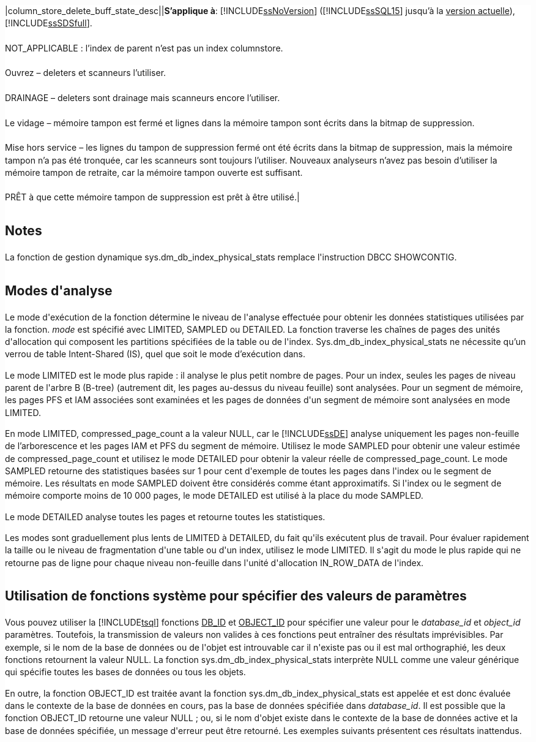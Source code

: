 |column_store_delete_buff_state_desc||**S’applique à**: [!INCLUDE[ssNoVersion](../../includes/ssnoversion-md.md)] ([!INCLUDE[ssSQL15](../../includes/sssql15-md.md)] jusqu’à la [version actuelle](http://go.microsoft.com/fwlink/p/?LinkId=299658)), [!INCLUDE[ssSDSfull](../../includes/sssdsfull-md.md)].<br /><br /> NOT_APPLICABLE : l’index de parent n’est pas un index columnstore.<br /><br /> Ouvrez – deleters et scanneurs l’utiliser.<br /><br /> DRAINAGE – deleters sont drainage mais scanneurs encore l’utiliser.<br /><br /> Le vidage – mémoire tampon est fermé et lignes dans la mémoire tampon sont écrits dans la bitmap de suppression.<br /><br /> Mise hors service – les lignes du tampon de suppression fermé ont été écrits dans la bitmap de suppression, mais la mémoire tampon n’a pas été tronquée, car les scanneurs sont toujours l’utiliser. Nouveaux analyseurs n’avez pas besoin d’utiliser la mémoire tampon de retraite, car la mémoire tampon ouverte est suffisant.<br /><br /> PRÊT à que cette mémoire tampon de suppression est prêt à être utilisé.|  
  
## <a name="remarks"></a>Notes  
 La fonction de gestion dynamique sys.dm_db_index_physical_stats remplace l'instruction DBCC SHOWCONTIG.  
  
## <a name="scanning-modes"></a>Modes d'analyse  
 Le mode d'exécution de la fonction détermine le niveau de l'analyse effectuée pour obtenir les données statistiques utilisées par la fonction. *mode* est spécifié avec LIMITED, SAMPLED ou DETAILED. La fonction traverse les chaînes de pages des unités d'allocation qui composent les partitions spécifiées de la table ou de l'index. Sys.dm_db_index_physical_stats ne nécessite qu’un verrou de table Intent-Shared (IS), quel que soit le mode d’exécution dans.  
  
 Le mode LIMITED est le mode plus rapide : il analyse le plus petit nombre de pages. Pour un index, seules les pages de niveau parent de l'arbre B (B-tree) (autrement dit, les pages au-dessus du niveau feuille) sont analysées. Pour un segment de mémoire, les pages PFS et IAM associées sont examinées et les pages de données d'un segment de mémoire sont analysées en mode LIMITED.  
  
 En mode LIMITED, compressed_page_count a la valeur NULL, car le [!INCLUDE[ssDE](../../includes/ssde-md.md)] analyse uniquement les pages non-feuille de l’arborescence et les pages IAM et PFS du segment de mémoire. Utilisez le mode SAMPLED pour obtenir une valeur estimée de compressed_page_count et utilisez le mode DETAILED pour obtenir la valeur réelle de compressed_page_count. Le mode SAMPLED retourne des statistiques basées sur 1 pour cent d'exemple de toutes les pages dans l'index ou le segment de mémoire. Les résultats en mode SAMPLED doivent être considérés comme étant approximatifs. Si l'index ou le segment de mémoire comporte moins de 10 000 pages, le mode DETAILED est utilisé à la place du mode SAMPLED.  
  
 Le mode DETAILED analyse toutes les pages et retourne toutes les statistiques.  
  
 Les modes sont graduellement plus lents de LIMITED à DETAILED, du fait qu'ils exécutent plus de travail. Pour évaluer rapidement la taille ou le niveau de fragmentation d'une table ou d'un index, utilisez le mode LIMITED. Il s'agit du mode le plus rapide qui ne retourne pas de ligne pour chaque niveau non-feuille dans l'unité d'allocation IN_ROW_DATA de l'index.  
  
## <a name="using-system-functions-to-specify-parameter-values"></a>Utilisation de fonctions système pour spécifier des valeurs de paramètres  
 Vous pouvez utiliser la [!INCLUDE[tsql](../../includes/tsql-md.md)] fonctions [DB_ID](../../t-sql/functions/db-id-transact-sql.md) et [OBJECT_ID](../../t-sql/functions/object-id-transact-sql.md) pour spécifier une valeur pour le *database_id* et *object_id* paramètres. Toutefois, la transmission de valeurs non valides à ces fonctions peut entraîner des résultats imprévisibles. Par exemple, si le nom de la base de données ou de l'objet est introuvable car il n'existe pas ou il est mal orthographié, les deux fonctions retournent la valeur NULL. La fonction sys.dm_db_index_physical_stats interprète NULL comme une valeur générique qui spécifie toutes les bases de données ou tous les objets.  
  
 En outre, la fonction OBJECT_ID est traitée avant la fonction sys.dm_db_index_physical_stats est appelée et est donc évaluée dans le contexte de la base de données en cours, pas la base de données spécifiée dans *database_id*. Il est possible que la fonction OBJECT_ID retourne une valeur NULL ; ou, si le nom d'objet existe dans le contexte de la base de données active et la base de données spécifiée, un message d'erreur peut être retourné. Les exemples suivants présentent ces résultats inattendus.  
  